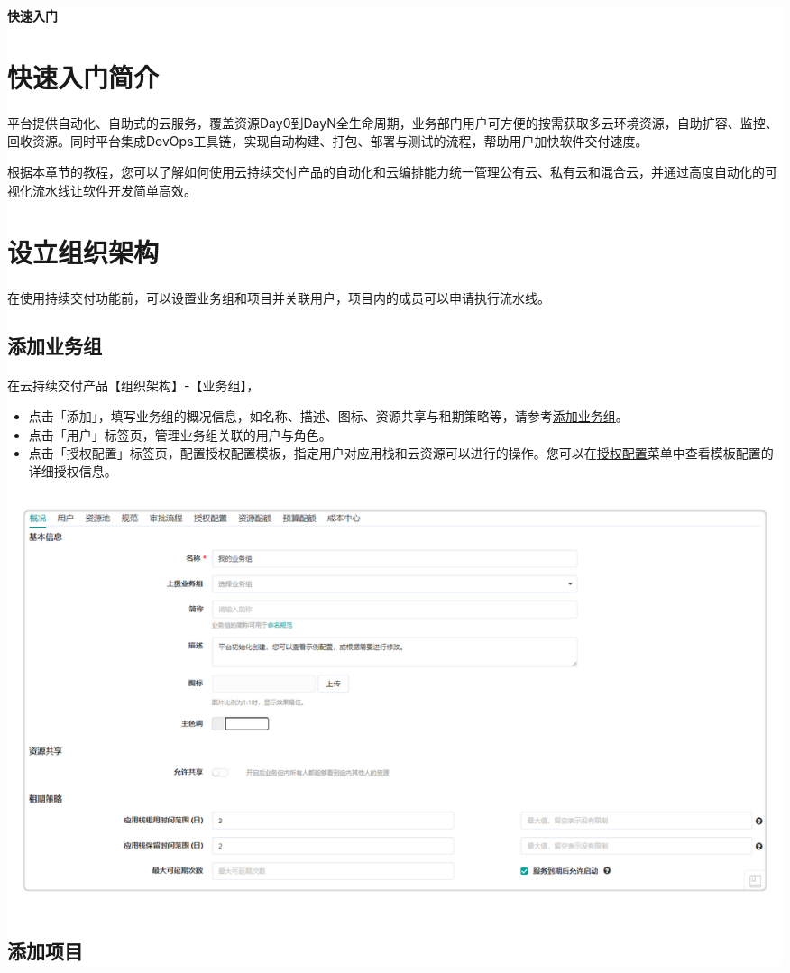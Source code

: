 


**快速入门**

# 快速入门简介

平台提供自动化、自助式的云服务，覆盖资源Day0到DayN全生命周期，业务部门用户可方便的按需获取多云环境资源，自助扩容、监控、回收资源。同时平台集成DevOps工具链，实现自动构建、打包、部署与测试的流程，帮助用户加快软件交付速度。

根据本章节的教程，您可以了解如何使用云持续交付产品的自动化和云编排能力统一管理公有云、私有云和混合云，并通过高度自动化的可视化流水线让软件开发简单高效。

# 设立组织架构

在使用持续交付功能前，可以设置业务组和项目并关联用户，项目内的成员可以申请执行流水线。

## 添加业务组

在云持续交付产品【组织架构】-【业务组】，

+  点击「添加」，填写业务组的概况信息，如名称、描述、图标、资源共享与租期策略等，请参考[添加业务组](https://cloudchef.github.io/doc/AdminDoc/04组织架构管理/业务组.html#添加业务组)。
+  点击「用户」标签页，管理业务组关联的用户与角色。
+  点击「授权配置」标签页，配置授权配置模板，指定用户对应用栈和云资源可以进行的操作。您可以在[授权配置](https://cloudchef.github.io/doc/AdminDoc/04组织架构管理/授权配置.html)菜单中查看模板配置的详细授权信息。

![添加业务组](../../picture/Admin/5.业务组概况标签页.png)
 
## 添加项目

